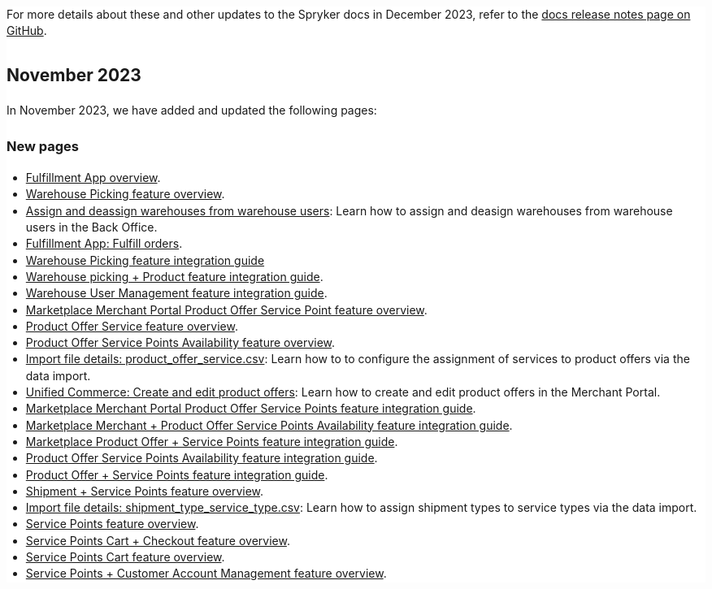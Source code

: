 For more details about these and other updates to the Spryker docs in December 2023, refer to the [docs release notes page on GitHub](https://github.com/spryker/spryker-docs/releases).

## November 2023

In November 2023, we have added and updated the following pages:

### New pages

- [Fulfillment App overview](/docs/pbc/all/warehouse-management-system/202311.0/unified-commerce/fulfillment-app-overview.html).
- [Warehouse Picking feature overview](/docs/pbc/all/warehouse-management-system/202311.0/unified-commerce/warehouse-picking-feature-overview.html).
- [Assign and deassign warehouses from warehouse users](/docs/pbc/all/warehouse-management-system/202311.0/unified-commerce/assign-and-deassign-warehouses-from-warehouse-users.html): Learn how to assign and deasign warehouses from warehouse users in the Back Office.
- [Fulfillment App: Fulfill orders](/docs/pbc/all/warehouse-management-system/202311.0/unified-commerce/fulfillment-app-fulfill-orders.html).
- [Warehouse Picking feature integration guide](/docs/pbc/all/warehouse-management-system/202311.0/unified-commerce/install-and-upgrade/install-the-warehouse-picking-feature.html)
- [Warehouse picking + Product feature integration guide](/docs/pbc/all/warehouse-management-system/202311.0/unified-commerce/install-and-upgrade/install-the-warehouse-picking-product-feature.html).
- [Warehouse User Management feature integration guide](/docs/pbc/all/warehouse-management-system/202311.0/unified-commerce/install-and-upgrade/install-the-warehouse-user-management-feature.html).
- [Marketplace Merchant Portal Product Offer Service Point feature overview](/docs/pbc/all/offer-management/202311.0/unified-commerce/marketplace-merchant-portal-product-offer-service-point-feature-overview.html).
- [Product Offer Service feature overview](/docs/pbc/all/offer-management/202311.0/unified-commerce/product-offer-service-feature-overview.html).
- [Product Offer Service Points Availability feature overview](/docs/pbc/all/offer-management/202311.0/unified-commerce/product-offer-service-points-availability-feature.html).
- [Import file details: product_offer_service.csv](/docs/pbc/all/offer-management/202311.0/unified-commerce/import-file-details-product-offer-service.csv.html): Learn how to to configure the assignment of services to product offers via the data import.
- [Unified Commerce: Create and edit product offers](/docs/pbc/all/offer-management/202311.0/unified-commerce/unified-commerce-create-and-edit-product-offers.html): Learn how to create and edit product offers in the Merchant Portal.
- [Marketplace Merchant Portal Product Offer Service Points feature integration guide](/docs/pbc/all/offer-management/202311.0/unified-commerce/install-features/install-the-marketplace-merchant-portal-product-offer-service-points-feature.html).
- [Marketplace Merchant + Product Offer Service Points Availability feature integration guide](/docs/pbc/all/offer-management/202311.0/unified-commerce/install-features/install-the-marketplace-merchant-product-offer-service-points-availability-feature.html).
- [Marketplace Product Offer + Service Points feature integration guide](/docs/pbc/all/offer-management/202311.0/unified-commerce/install-features/install-the-marketplace-product-offer-service-points-feature.html).
- [Product Offer Service Points Availability feature integration guide](/docs/pbc/all/offer-management/202311.0/unified-commerce/install-features/install-the-product-offer-service-points-availability-feature.html).
- [Product Offer + Service Points feature integration guide](/docs/pbc/all/offer-management/202311.0/unified-commerce/install-features/install-the-product-offer-service-points-feature.html).
- [Shipment + Service Points feature overview](/docs/pbc/all/carrier-management/202311.0/unified-commerce/shipment-service-points-feature-overview.html).
- [Import file details: shipment_type_service_type.csv](/docs/pbc/all/carrier-management/202311.0/unified-commerce/file-details-shipment-type-service-type.csv.html): Learn how to assign shipment types to service types via the data import.
- [Service Points feature overview](/docs/pbc/all/service-point-management/202311.0/unified-commerce/service-points-feature-overview.html).
- [Service Points Cart + Checkout feature overview](/docs/pbc/all/service-point-management/202311.0/unified-commerce/service-points-cart-checkout-feature-overview.html).
- [Service Points Cart feature overview](/docs/pbc/all/service-point-management/202311.0/unified-commerce/service-points-cart-feature-overview.html).
- [Service Points + Customer Account Management feature overview](/docs/pbc/all/service-point-management/202311.0/unified-commerce/service-points-customer-account-management-feature-overview.html).